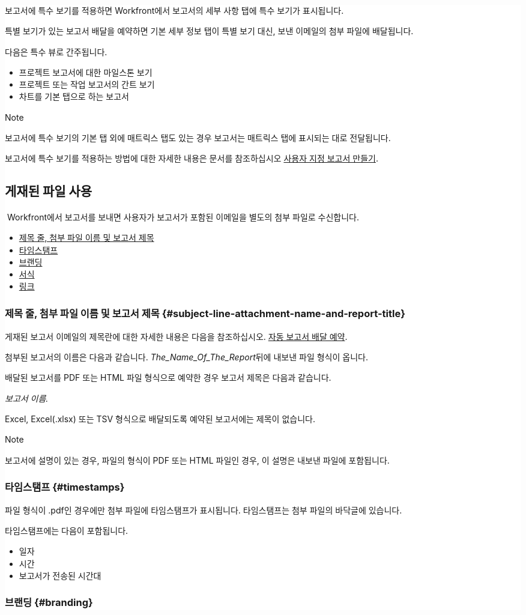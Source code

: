 보고서에 특수 보기를 적용하면 Workfront에서 보고서의 세부 사항 탭에 특수 보기가 표시됩니다.

특별 보기가 있는 보고서 배달을 예약하면 기본 세부 정보 탭이 특별 보기 대신, 보낸 이메일의 첨부 파일에 배달됩니다.

다음은 특수 뷰로 간주됩니다.

* 프로젝트 보고서에 대한 마일스톤 보기
* 프로젝트 또는 작업 보고서의 간트 보기
* 차트를 기본 탭으로 하는 보고서

>[!NOTE]
>
보고서에 특수 보기의 기본 탭 외에 매트릭스 탭도 있는 경우 보고서는 매트릭스 탭에 표시되는 대로 전달됩니다.

보고서에 특수 보기를 적용하는 방법에 대한 자세한 내용은 문서를 참조하십시오 [사용자 지정 보고서 만들기](../../../reports-and-dashboards/reports/creating-and-managing-reports/create-custom-report.md).

## 게재된 파일 사용

 Workfront에서 보고서를 보내면 사용자가 보고서가 포함된 이메일을 별도의 첨부 파일로 수신합니다. 

* [제목 줄, 첨부 파일 이름 및 보고서 제목](#subject-line-attachment-name-and-report-title)
* [타임스탬프](#timestamps)
* [브랜딩](#branding)
* [서식](#formatting)
* [링크](#links)

### 제목 줄, 첨부 파일 이름 및 보고서 제목 {#subject-line-attachment-name-and-report-title}

게재된 보고서 이메일의 제목란에 대한 자세한 내용은 다음을 참조하십시오. [자동 보고서 배달 예약](../../../reports-and-dashboards/reports/creating-and-managing-reports/set-up-automatic-report-delivery.md).

첨부된 보고서의 이름은 다음과 같습니다. *The_Name_Of_The_Report*&#x200B;뒤에 내보낸 파일 형식이 옵니다. 

배달된 보고서를 PDF 또는 HTML 파일 형식으로 예약한 경우 보고서 제목은 다음과 같습니다.

*보고서 이름.*

Excel, Excel(.xlsx) 또는 TSV 형식으로 배달되도록 예약된 보고서에는 제목이 없습니다.

>[!NOTE]
>
보고서에 설명이 있는 경우, 파일의 형식이 PDF 또는 HTML 파일인 경우, 이 설명은 내보낸 파일에 포함됩니다.

### 타임스탬프 {#timestamps}

파일 형식이 .pdf인 경우에만 첨부 파일에 타임스탬프가 표시됩니다. 타임스탬프는 첨부 파일의 바닥글에 있습니다.

타임스탬프에는 다음이 포함됩니다.

* 일자
* 시간
* 보고서가 전송된 시간대

### 브랜딩 {#branding}

